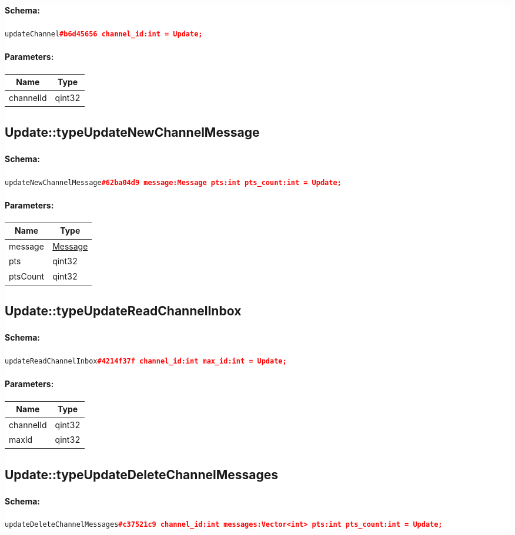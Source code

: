 #### Schema:

```c++
updateChannel#b6d45656 channel_id:int = Update;
```

#### Parameters:

|Name|Type|
|----|----|
|channelId|qint32|

## Update::typeUpdateNewChannelMessage

#### Schema:

```c++
updateNewChannelMessage#62ba04d9 message:Message pts:int pts_count:int = Update;
```

#### Parameters:

|Name|Type|
|----|----|
|message|[Message](message.md)|
|pts|qint32|
|ptsCount|qint32|

## Update::typeUpdateReadChannelInbox

#### Schema:

```c++
updateReadChannelInbox#4214f37f channel_id:int max_id:int = Update;
```

#### Parameters:

|Name|Type|
|----|----|
|channelId|qint32|
|maxId|qint32|

## Update::typeUpdateDeleteChannelMessages

#### Schema:

```c++
updateDeleteChannelMessages#c37521c9 channel_id:int messages:Vector<int> pts:int pts_count:int = Update;
```
